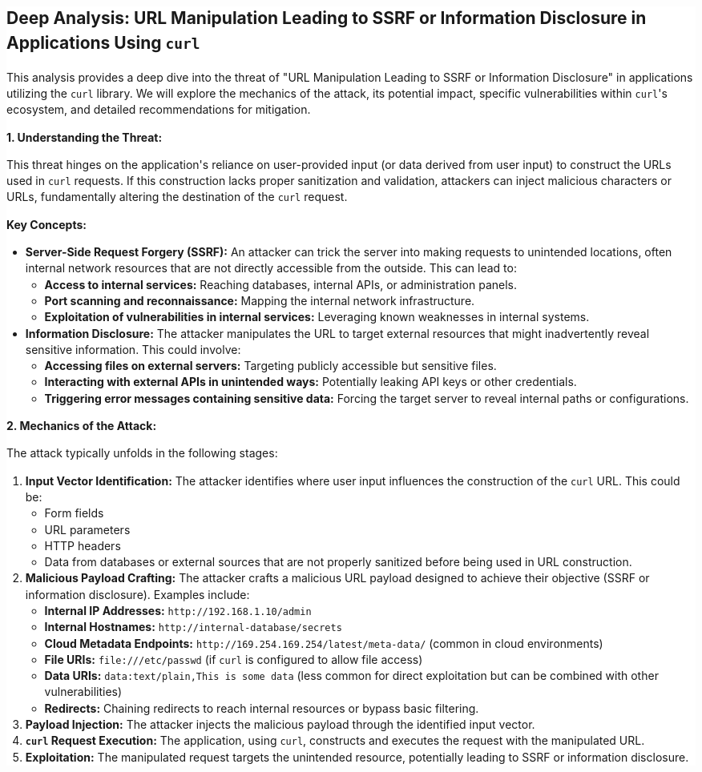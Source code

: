 ## Deep Analysis: URL Manipulation Leading to SSRF or Information Disclosure in Applications Using `curl`

This analysis provides a deep dive into the threat of "URL Manipulation Leading to SSRF or Information Disclosure" in applications utilizing the `curl` library. We will explore the mechanics of the attack, its potential impact, specific vulnerabilities within `curl`'s ecosystem, and detailed recommendations for mitigation.

**1. Understanding the Threat:**

This threat hinges on the application's reliance on user-provided input (or data derived from user input) to construct the URLs used in `curl` requests. If this construction lacks proper sanitization and validation, attackers can inject malicious characters or URLs, fundamentally altering the destination of the `curl` request.

**Key Concepts:**

* **Server-Side Request Forgery (SSRF):** An attacker can trick the server into making requests to unintended locations, often internal network resources that are not directly accessible from the outside. This can lead to:
    * **Access to internal services:**  Reaching databases, internal APIs, or administration panels.
    * **Port scanning and reconnaissance:** Mapping the internal network infrastructure.
    * **Exploitation of vulnerabilities in internal services:**  Leveraging known weaknesses in internal systems.
* **Information Disclosure:** The attacker manipulates the URL to target external resources that might inadvertently reveal sensitive information. This could involve:
    * **Accessing files on external servers:**  Targeting publicly accessible but sensitive files.
    * **Interacting with external APIs in unintended ways:**  Potentially leaking API keys or other credentials.
    * **Triggering error messages containing sensitive data:**  Forcing the target server to reveal internal paths or configurations.

**2. Mechanics of the Attack:**

The attack typically unfolds in the following stages:

1. **Input Vector Identification:** The attacker identifies where user input influences the construction of the `curl` URL. This could be:
    * Form fields
    * URL parameters
    * HTTP headers
    * Data from databases or external sources that are not properly sanitized before being used in URL construction.
2. **Malicious Payload Crafting:** The attacker crafts a malicious URL payload designed to achieve their objective (SSRF or information disclosure). Examples include:
    * **Internal IP Addresses:**  `http://192.168.1.10/admin`
    * **Internal Hostnames:** `http://internal-database/secrets`
    * **Cloud Metadata Endpoints:** `http://169.254.169.254/latest/meta-data/` (common in cloud environments)
    * **File URIs:** `file:///etc/passwd` (if `curl` is configured to allow file access)
    * **Data URIs:** `data:text/plain,This is some data` (less common for direct exploitation but can be combined with other vulnerabilities)
    * **Redirects:**  Chaining redirects to reach internal resources or bypass basic filtering.
3. **Payload Injection:** The attacker injects the malicious payload through the identified input vector.
4. **`curl` Request Execution:** The application, using `curl`, constructs and executes the request with the manipulated URL.
5. **Exploitation:**  The manipulated request targets the unintended resource, potentially leading to SSRF or information disclosure.
